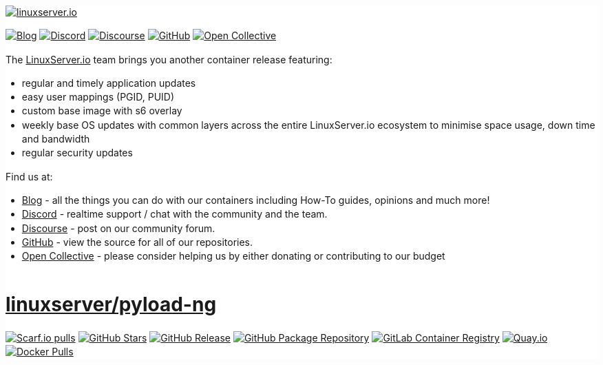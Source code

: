 

[![linuxserver.io](https://raw.githubusercontent.com/linuxserver/docker-templates/master/linuxserver.io/img/linuxserver_medium.png)](https://linuxserver.io)

[![Blog](https://img.shields.io/static/v1.svg?color=94398d&labelColor=555555&logoColor=ffffff&style=for-the-badge&label=linuxserver.io&message=Blog)](https://blog.linuxserver.io "all the things you can do with our containers including How-To guides, opinions and much more!")
[![Discord](https://img.shields.io/discord/354974912613449730.svg?color=94398d&labelColor=555555&logoColor=ffffff&style=for-the-badge&label=Discord&logo=discord)](https://linuxserver.io/discord "realtime support / chat with the community and the team.")
[![Discourse](https://img.shields.io/discourse/https/discourse.linuxserver.io/topics.svg?color=94398d&labelColor=555555&logoColor=ffffff&style=for-the-badge&logo=discourse)](https://discourse.linuxserver.io "post on our community forum.")
[![GitHub](https://img.shields.io/static/v1.svg?color=94398d&labelColor=555555&logoColor=ffffff&style=for-the-badge&label=linuxserver.io&message=GitHub&logo=github)](https://github.com/linuxserver "view the source for all of our repositories.")
[![Open Collective](https://img.shields.io/opencollective/all/linuxserver.svg?color=94398d&labelColor=555555&logoColor=ffffff&style=for-the-badge&label=Supporters&logo=open%20collective)](https://opencollective.com/linuxserver "please consider helping us by either donating or contributing to our budget")

The [LinuxServer.io](https://linuxserver.io) team brings you another container release featuring:

* regular and timely application updates
* easy user mappings (PGID, PUID)
* custom base image with s6 overlay
* weekly base OS updates with common layers across the entire LinuxServer.io ecosystem to minimise space usage, down time and bandwidth
* regular security updates

Find us at:

* [Blog](https://blog.linuxserver.io) - all the things you can do with our containers including How-To guides, opinions and much more!
* [Discord](https://linuxserver.io/discord) - realtime support / chat with the community and the team.
* [Discourse](https://discourse.linuxserver.io) - post on our community forum.
* [GitHub](https://github.com/linuxserver) - view the source for all of our repositories.
* [Open Collective](https://opencollective.com/linuxserver) - please consider helping us by either donating or contributing to our budget

# [linuxserver/pyload-ng](https://github.com/linuxserver/docker-pyload-ng)

[![Scarf.io pulls](https://scarf.sh/installs-badge/linuxserver-ci/linuxserver%2Fpyload-ng?color=94398d&label-color=555555&logo-color=ffffff&style=for-the-badge&package-type=docker)](https://scarf.sh)
[![GitHub Stars](https://img.shields.io/github/stars/linuxserver/docker-pyload-ng.svg?color=94398d&labelColor=555555&logoColor=ffffff&style=for-the-badge&logo=github)](https://github.com/linuxserver/docker-pyload-ng)
[![GitHub Release](https://img.shields.io/github/release/linuxserver/docker-pyload-ng.svg?color=94398d&labelColor=555555&logoColor=ffffff&style=for-the-badge&logo=github)](https://github.com/linuxserver/docker-pyload-ng/releases)
[![GitHub Package Repository](https://img.shields.io/static/v1.svg?color=94398d&labelColor=555555&logoColor=ffffff&style=for-the-badge&label=linuxserver.io&message=GitHub%20Package&logo=github)](https://github.com/linuxserver/docker-pyload-ng/packages)
[![GitLab Container Registry](https://img.shields.io/static/v1.svg?color=94398d&labelColor=555555&logoColor=ffffff&style=for-the-badge&label=linuxserver.io&message=GitLab%20Registry&logo=gitlab)](https://gitlab.com/linuxserver.io/docker-pyload-ng/container_registry)
[![Quay.io](https://img.shields.io/static/v1.svg?color=94398d&labelColor=555555&logoColor=ffffff&style=for-the-badge&label=linuxserver.io&message=Quay.io)](https://quay.io/repository/linuxserver.io/pyload-ng)
[![Docker Pulls](https://img.shields.io/docker/pulls/linuxserver/pyload-ng.svg?color=94398d&labelColor=555555&logoColor=ffffff&style=for-the-badge&label=pulls&logo=docker)](https://hub.docker.com/r/linuxserver/pyload-ng)